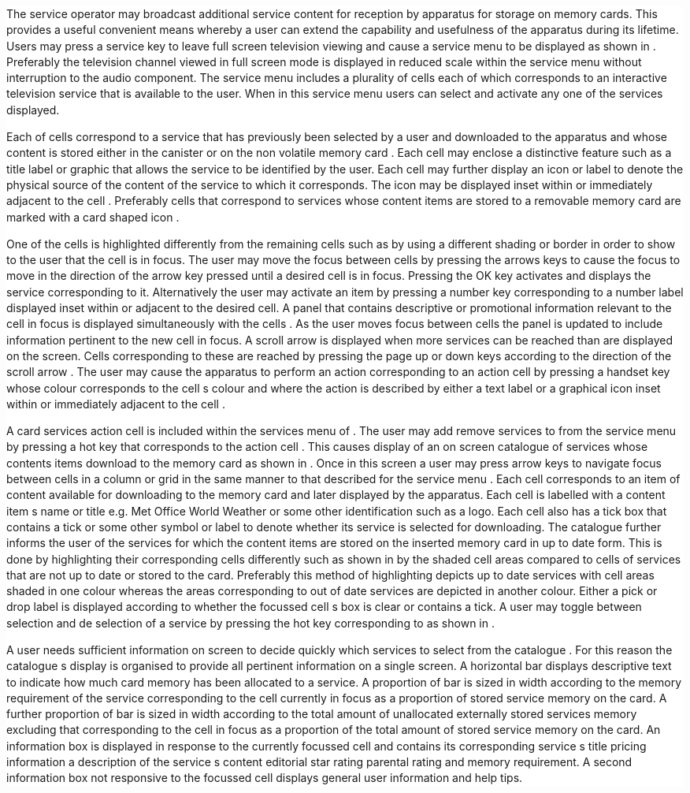 The service operator may broadcast additional service content for reception by apparatus for storage on memory cards. This provides a useful convenient means whereby a user can extend the capability and usefulness of the apparatus during its lifetime. Users may press a service key to leave full screen television viewing and cause a service menu to be displayed as shown in . Preferably the television channel viewed in full screen mode is displayed in reduced scale within the service menu without interruption to the audio component. The service menu includes a plurality of cells each of which corresponds to an interactive television service that is available to the user. When in this service menu users can select and activate any one of the services displayed.

Each of cells correspond to a service that has previously been selected by a user and downloaded to the apparatus and whose content is stored either in the canister or on the non volatile memory card . Each cell may enclose a distinctive feature such as a title label or graphic that allows the service to be identified by the user. Each cell may further display an icon or label to denote the physical source of the content of the service to which it corresponds. The icon may be displayed inset within or immediately adjacent to the cell . Preferably cells that correspond to services whose content items are stored to a removable memory card are marked with a card shaped icon .

One of the cells is highlighted differently from the remaining cells such as by using a different shading or border in order to show to the user that the cell is in focus. The user may move the focus between cells by pressing the arrows keys to cause the focus to move in the direction of the arrow key pressed until a desired cell is in focus. Pressing the OK key activates and displays the service corresponding to it. Alternatively the user may activate an item by pressing a number key corresponding to a number label displayed inset within or adjacent to the desired cell. A panel that contains descriptive or promotional information relevant to the cell in focus is displayed simultaneously with the cells . As the user moves focus between cells the panel is updated to include information pertinent to the new cell in focus. A scroll arrow is displayed when more services can be reached than are displayed on the screen. Cells corresponding to these are reached by pressing the page up or down keys according to the direction of the scroll arrow . The user may cause the apparatus to perform an action corresponding to an action cell by pressing a handset key whose colour corresponds to the cell s colour and where the action is described by either a text label or a graphical icon inset within or immediately adjacent to the cell .

A card services action cell is included within the services menu of . The user may add remove services to from the service menu by pressing a hot key that corresponds to the action cell . This causes display of an on screen catalogue of services whose contents items download to the memory card as shown in . Once in this screen a user may press arrow keys to navigate focus between cells in a column or grid in the same manner to that described for the service menu . Each cell corresponds to an item of content available for downloading to the memory card and later displayed by the apparatus. Each cell is labelled with a content item s name or title e.g. Met Office World Weather or some other identification such as a logo. Each cell also has a tick box that contains a tick or some other symbol or label to denote whether its service is selected for downloading. The catalogue further informs the user of the services for which the content items are stored on the inserted memory card in up to date form. This is done by highlighting their corresponding cells differently such as shown in by the shaded cell areas compared to cells of services that are not up to date or stored to the card. Preferably this method of highlighting depicts up to date services with cell areas shaded in one colour whereas the areas corresponding to out of date services are depicted in another colour. Either a pick or drop label is displayed according to whether the focussed cell s box is clear or contains a tick. A user may toggle between selection and de selection of a service by pressing the hot key corresponding to as shown in .

A user needs sufficient information on screen to decide quickly which services to select from the catalogue . For this reason the catalogue s display is organised to provide all pertinent information on a single screen. A horizontal bar displays descriptive text to indicate how much card memory has been allocated to a service. A proportion of bar is sized in width according to the memory requirement of the service corresponding to the cell currently in focus as a proportion of stored service memory on the card. A further proportion of bar is sized in width according to the total amount of unallocated externally stored services memory excluding that corresponding to the cell in focus as a proportion of the total amount of stored service memory on the card. An information box is displayed in response to the currently focussed cell and contains its corresponding service s title pricing information a description of the service s content editorial star rating parental rating and memory requirement. A second information box not responsive to the focussed cell displays general user information and help tips.
